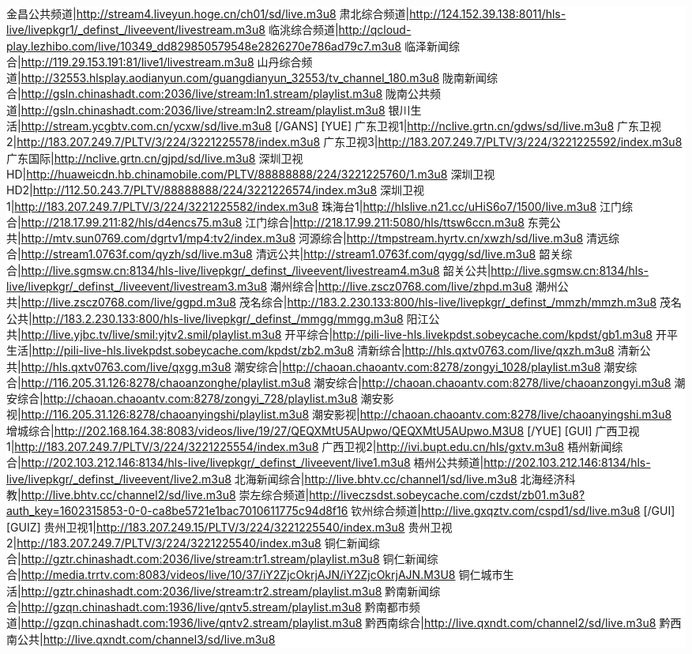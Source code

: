 金昌公共频道|http://stream4.liveyun.hoge.cn/ch01/sd/live.m3u8
肃北综合频道|http://124.152.39.138:8011/hls-live/livepkgr1/_definst_/liveevent/livestream.m3u8
临洮综合频道|http://qcloud-play.lezhibo.com/live/10349_dd829850579548e2826270e786ad79c7.m3u8
临泽新闻综合|http://119.29.153.191:81/live1/livestream.m3u8
山丹综合频道|http://32553.hlsplay.aodianyun.com/guangdianyun_32553/tv_channel_180.m3u8
陇南新闻综合|http://gsln.chinashadt.com:2036/live/stream:ln1.stream/playlist.m3u8
陇南公共频道|http://gsln.chinashadt.com:2036/live/stream:ln2.stream/playlist.m3u8
银川生活|http://stream.ycgbtv.com.cn/ycxw/sd/live.m3u8
[/GANS]
[YUE]
广东卫视1|http://nclive.grtn.cn/gdws/sd/live.m3u8
广东卫视2|http://183.207.249.7/PLTV/3/224/3221225578/index.m3u8
广东卫视3|http://183.207.249.7/PLTV/3/224/3221225592/index.m3u8
广东国际|http://nclive.grtn.cn/gjpd/sd/live.m3u8 
深圳卫视HD|http://huaweicdn.hb.chinamobile.com/PLTV/88888888/224/3221225760/1.m3u8
深圳卫视HD2|http://112.50.243.7/PLTV/88888888/224/3221226574/index.m3u8
深圳卫视1|http://183.207.249.7/PLTV/3/224/3221225582/index.m3u8
珠海台1|http://hlslive.n21.cc/uHiS6o7/1500/live.m3u8
江门综合|http://218.17.99.211:82/hls/d4encs75.m3u8
江门综合|http://218.17.99.211:5080/hls/ttsw6ccn.m3u8
东莞公共|http://mtv.sun0769.com/dgrtv1/mp4:tv2/index.m3u8
河源综合|http://tmpstream.hyrtv.cn/xwzh/sd/live.m3u8
清远综合|http://stream1.0763f.com/qyzh/sd/live.m3u8
清远公共|http://stream1.0763f.com/qygg/sd/live.m3u8
韶关综合|http://live.sgmsw.cn:8134/hls-live/livepkgr/_definst_/liveevent/livestream4.m3u8
韶关公共|http://live.sgmsw.cn:8134/hls-live/livepkgr/_definst_/liveevent/livestream3.m3u8
潮州综合|http://live.zscz0768.com/live/zhpd.m3u8
潮州公共|http://live.zscz0768.com/live/ggpd.m3u8
茂名综合|http://183.2.230.133:800/hls-live/livepkgr/_definst_/mmzh/mmzh.m3u8
茂名公共|http://183.2.230.133:800/hls-live/livepkgr/_definst_/mmgg/mmgg.m3u8
阳江公共|http://live.yjbc.tv/live/smil:yjtv2.smil/playlist.m3u8
开平综合|http://pili-live-hls.livekpdst.sobeycache.com/kpdst/gb1.m3u8
开平生活|http://pili-live-hls.livekpdst.sobeycache.com/kpdst/zb2.m3u8
清新综合|http://hls.qxtv0763.com/live/qxzh.m3u8
清新公共|http://hls.qxtv0763.com/live/qxgg.m3u8
潮安综合|http://chaoan.chaoantv.com:8278/zongyi_1028/playlist.m3u8
潮安综合|http://116.205.31.126:8278/chaoanzonghe/playlist.m3u8
潮安综合|http://chaoan.chaoantv.com:8278/live/chaoanzongyi.m3u8
潮安综合|http://chaoan.chaoantv.com:8278/zongyi_728/playlist.m3u8
潮安影视|http://116.205.31.126:8278/chaoanyingshi/playlist.m3u8
潮安影视|http://chaoan.chaoantv.com:8278/live/chaoanyingshi.m3u8
增城综合|http://202.168.164.38:8083/videos/live/19/27/QEQXMtU5AUpwo/QEQXMtU5AUpwo.M3U8
[/YUE]
[GUI]
广西卫视1|http://183.207.249.7/PLTV/3/224/3221225554/index.m3u8
广西卫视2|http://ivi.bupt.edu.cn/hls/gxtv.m3u8
梧州新闻综合|http://202.103.212.146:8134/hls-live/livepkgr/_definst_/liveevent/live1.m3u8
梧州公共频道|http://202.103.212.146:8134/hls-live/livepkgr/_definst_/liveevent/live2.m3u8
北海新闻综合|http://live.bhtv.cc/channel1/sd/live.m3u8
北海经济科教|http://live.bhtv.cc/channel2/sd/live.m3u8
崇左综合频道|http://liveczsdst.sobeycache.com/czdst/zb01.m3u8?auth_key=1602315853-0-0-ca8be5721e1bac7010611775c94d8f16
钦州综合频道|http://live.gxqztv.com/cspd1/sd/live.m3u8
[/GUI]
[GUIZ]
贵州卫视1|http://183.207.249.15/PLTV/3/224/3221225540/index.m3u8
贵州卫视2|http://183.207.249.7/PLTV/3/224/3221225540/index.m3u8
铜仁新闻综合|http://gztr.chinashadt.com:2036/live/stream:tr1.stream/playlist.m3u8
铜仁新闻综合|http://media.trrtv.com:8083/videos/live/10/37/iY2ZjcOkrjAJN/iY2ZjcOkrjAJN.M3U8
铜仁城市生活|http://gztr.chinashadt.com:2036/live/stream:tr2.stream/playlist.m3u8
黔南新闻综合|http://gzqn.chinashadt.com:1936/live/qntv5.stream/playlist.m3u8
黔南都市频道|http://gzqn.chinashadt.com:1936/live/qntv2.stream/playlist.m3u8
黔西南综合|http://live.qxndt.com/channel2/sd/live.m3u8
黔西南公共|http://live.qxndt.com/channel3/sd/live.m3u8